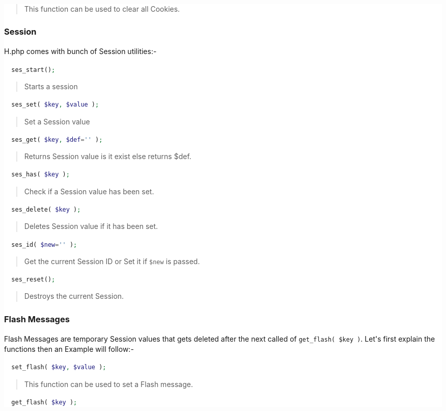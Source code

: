 > This function can be used to clear all Cookies.

<a id="session"></a>
### Session

H.php comes with bunch of Session utilities:-

```php
  ses_start();
```

> Starts a session

```php
  ses_set( $key, $value );
```

> Set a Session value

```php
  ses_get( $key, $def='' );
```

> Returns Session value is it exist else returns $def.

```php
  ses_has( $key );
```

> Check if a Session value has been set.

```php
  ses_delete( $key );
```

> Deletes Session value if it has been set.

```php
  ses_id( $new='' );
```

> Get the current Session ID or Set it if `$new` is passed.

```php
  ses_reset();
```

> Destroys the current Session.

<a id="flash"></a>
### Flash Messages

Flash Messages are temporary Session values that gets deleted after the next called of `get_flash( $key )`. Let's first explain the functions then an Example will follow:-

```php
  set_flash( $key, $value );
```

> This function can be used to set a Flash message.

```php
  get_flash( $key );
```
